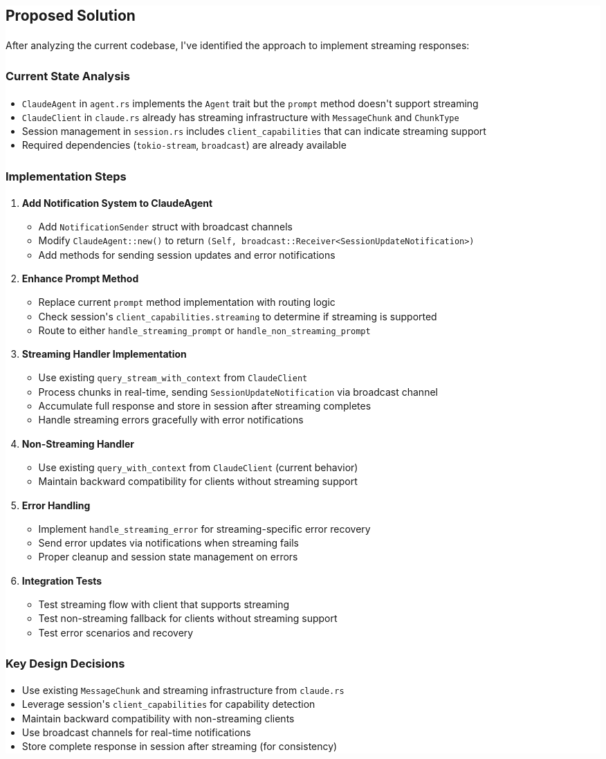 ## Proposed Solution

After analyzing the current codebase, I've identified the approach to implement streaming responses:

### Current State Analysis
- `ClaudeAgent` in `agent.rs` implements the `Agent` trait but the `prompt` method doesn't support streaming
- `ClaudeClient` in `claude.rs` already has streaming infrastructure with `MessageChunk` and `ChunkType`
- Session management in `session.rs` includes `client_capabilities` that can indicate streaming support
- Required dependencies (`tokio-stream`, `broadcast`) are already available

### Implementation Steps

1. **Add Notification System to ClaudeAgent**
   - Add `NotificationSender` struct with broadcast channels
   - Modify `ClaudeAgent::new()` to return `(Self, broadcast::Receiver<SessionUpdateNotification>)`
   - Add methods for sending session updates and error notifications

2. **Enhance Prompt Method**
   - Replace current `prompt` method implementation with routing logic
   - Check session's `client_capabilities.streaming` to determine if streaming is supported
   - Route to either `handle_streaming_prompt` or `handle_non_streaming_prompt`

3. **Streaming Handler Implementation**
   - Use existing `query_stream_with_context` from `ClaudeClient`
   - Process chunks in real-time, sending `SessionUpdateNotification` via broadcast channel
   - Accumulate full response and store in session after streaming completes
   - Handle streaming errors gracefully with error notifications

4. **Non-Streaming Handler**
   - Use existing `query_with_context` from `ClaudeClient` (current behavior)
   - Maintain backward compatibility for clients without streaming support

5. **Error Handling**
   - Implement `handle_streaming_error` for streaming-specific error recovery
   - Send error updates via notifications when streaming fails
   - Proper cleanup and session state management on errors

6. **Integration Tests**
   - Test streaming flow with client that supports streaming
   - Test non-streaming fallback for clients without streaming support
   - Test error scenarios and recovery

### Key Design Decisions
- Use existing `MessageChunk` and streaming infrastructure from `claude.rs`
- Leverage session's `client_capabilities` for capability detection
- Maintain backward compatibility with non-streaming clients
- Use broadcast channels for real-time notifications
- Store complete response in session after streaming (for consistency)
